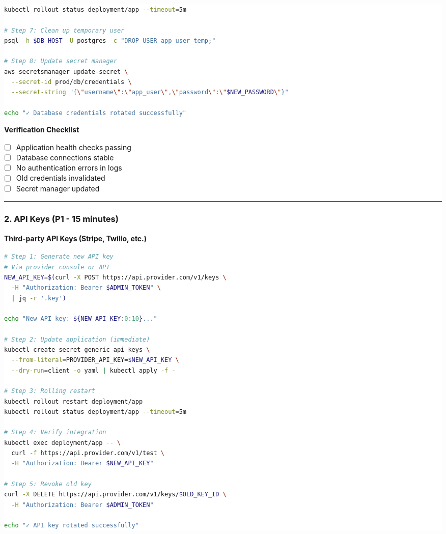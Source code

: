 ```bash
kubectl rollout status deployment/app --timeout=5m

# Step 7: Clean up temporary user
psql -h $DB_HOST -U postgres -c "DROP USER app_user_temp;"

# Step 8: Update secret manager
aws secretsmanager update-secret \
  --secret-id prod/db/credentials \
  --secret-string "{\"username\":\"app_user\",\"password\":\"$NEW_PASSWORD\"}"

echo "✓ Database credentials rotated successfully"
```

**Verification Checklist**
- [ ] Application health checks passing
- [ ] Database connections stable
- [ ] No authentication errors in logs
- [ ] Old credentials invalidated
- [ ] Secret manager updated

---

### 2. API Keys (P1 - 15 minutes)

**Third-party API Keys (Stripe, Twilio, etc.)**

```bash
# Step 1: Generate new API key
# Via provider console or API
NEW_API_KEY=$(curl -X POST https://api.provider.com/v1/keys \
  -H "Authorization: Bearer $ADMIN_TOKEN" \
  | jq -r '.key')

echo "New API key: ${NEW_API_KEY:0:10}..."

# Step 2: Update application (immediate)
kubectl create secret generic api-keys \
  --from-literal=PROVIDER_API_KEY=$NEW_API_KEY \
  --dry-run=client -o yaml | kubectl apply -f -

# Step 3: Rolling restart
kubectl rollout restart deployment/app
kubectl rollout status deployment/app --timeout=5m

# Step 4: Verify integration
kubectl exec deployment/app -- \
  curl -f https://api.provider.com/v1/test \
  -H "Authorization: Bearer $NEW_API_KEY"

# Step 5: Revoke old key
curl -X DELETE https://api.provider.com/v1/keys/$OLD_KEY_ID \
  -H "Authorization: Bearer $ADMIN_TOKEN"

echo "✓ API key rotated successfully"
```
